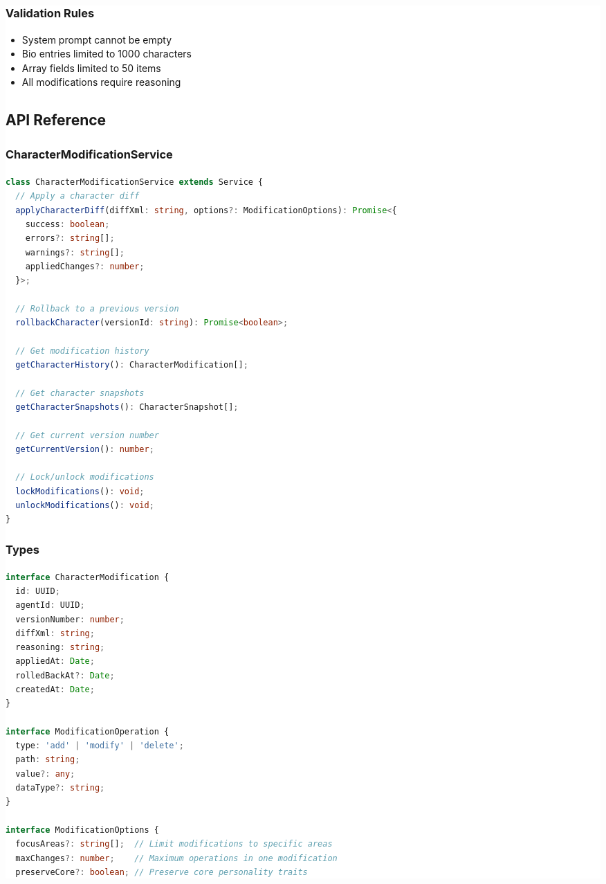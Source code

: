 ### Validation Rules

- System prompt cannot be empty
- Bio entries limited to 1000 characters
- Array fields limited to 50 items
- All modifications require reasoning

## API Reference

### CharacterModificationService

```typescript
class CharacterModificationService extends Service {
  // Apply a character diff
  applyCharacterDiff(diffXml: string, options?: ModificationOptions): Promise<{
    success: boolean;
    errors?: string[];
    warnings?: string[];
    appliedChanges?: number;
  }>;
  
  // Rollback to a previous version
  rollbackCharacter(versionId: string): Promise<boolean>;
  
  // Get modification history
  getCharacterHistory(): CharacterModification[];
  
  // Get character snapshots
  getCharacterSnapshots(): CharacterSnapshot[];
  
  // Get current version number
  getCurrentVersion(): number;
  
  // Lock/unlock modifications
  lockModifications(): void;
  unlockModifications(): void;
}
```

### Types

```typescript
interface CharacterModification {
  id: UUID;
  agentId: UUID;
  versionNumber: number;
  diffXml: string;
  reasoning: string;
  appliedAt: Date;
  rolledBackAt?: Date;
  createdAt: Date;
}

interface ModificationOperation {
  type: 'add' | 'modify' | 'delete';
  path: string;
  value?: any;
  dataType?: string;
}

interface ModificationOptions {
  focusAreas?: string[];  // Limit modifications to specific areas
  maxChanges?: number;    // Maximum operations in one modification
  preserveCore?: boolean; // Preserve core personality traits
```